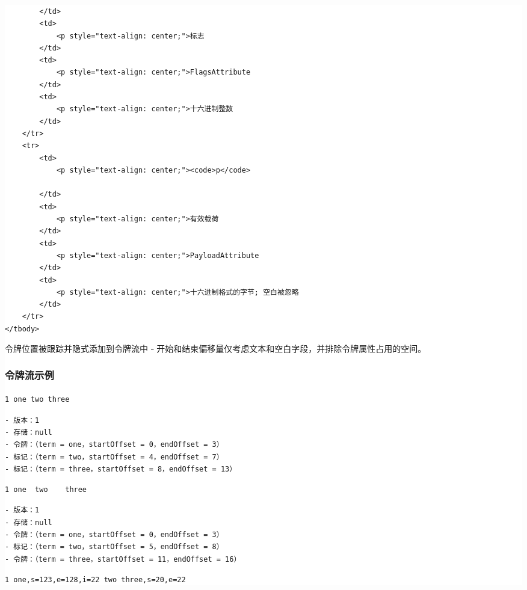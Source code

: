             </td>
            <td>
                <p style="text-align: center;">标志  
            </td>
            <td>
                <p style="text-align: center;">FlagsAttribute  
            </td>
            <td>
                <p style="text-align: center;">十六进制整数  
            </td>
        </tr>
        <tr>
            <td>
                <p style="text-align: center;"><code>p</code>
                  
            </td>
            <td>
                <p style="text-align: center;">有效载荷  
            </td>
            <td>
                <p style="text-align: center;">PayloadAttribute  
            </td>
            <td>
                <p style="text-align: center;">十六进制格式的字节; 空白被忽略  
            </td>
        </tr>
    </tbody>
</table>
令牌位置被跟踪并隐式添加到令牌流中 - 开始和结束偏移量仅考虑文本和空白字段，并排除令牌属性占用的空间。
      
  

### 令牌流示例

```
1 one two three
```

    - 版本：1
    - 存储：null
    - 令牌：（term = one，startOffset = 0，endOffset = 3）
    - 标记：（term = two，startOffset = 4，endOffset = 7）
    - 标记：（term = three，startOffset = 8，endOffset = 13）    

```
1 one  two    three
```

    - 版本：1
    - 存储：null
    - 令牌：（term = one，startOffset = 0，endOffset = 3）
    - 标记：（term = two，startOffset = 5，endOffset = 8）
    - 令牌：（term = three，startOffset = 11，endOffset = 16）  

```
1 one,s=123,e=128,i=22 two three,s=20,e=22
```
  
